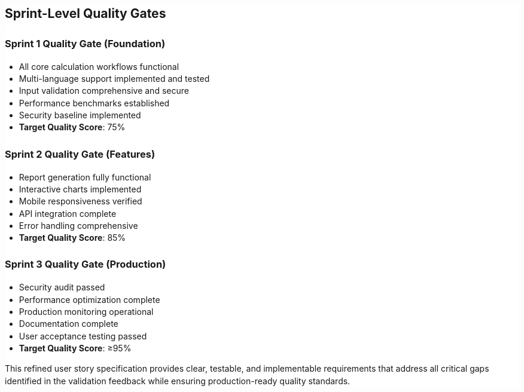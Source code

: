 ## Sprint-Level Quality Gates

### Sprint 1 Quality Gate (Foundation)
- All core calculation workflows functional
- Multi-language support implemented and tested
- Input validation comprehensive and secure
- Performance benchmarks established
- Security baseline implemented
- **Target Quality Score**: 75%

### Sprint 2 Quality Gate (Features)
- Report generation fully functional
- Interactive charts implemented
- Mobile responsiveness verified
- API integration complete
- Error handling comprehensive
- **Target Quality Score**: 85%

### Sprint 3 Quality Gate (Production)
- Security audit passed
- Performance optimization complete
- Production monitoring operational
- Documentation complete
- User acceptance testing passed
- **Target Quality Score**: ≥95%

This refined user story specification provides clear, testable, and implementable requirements that address all critical gaps identified in the validation feedback while ensuring production-ready quality standards.